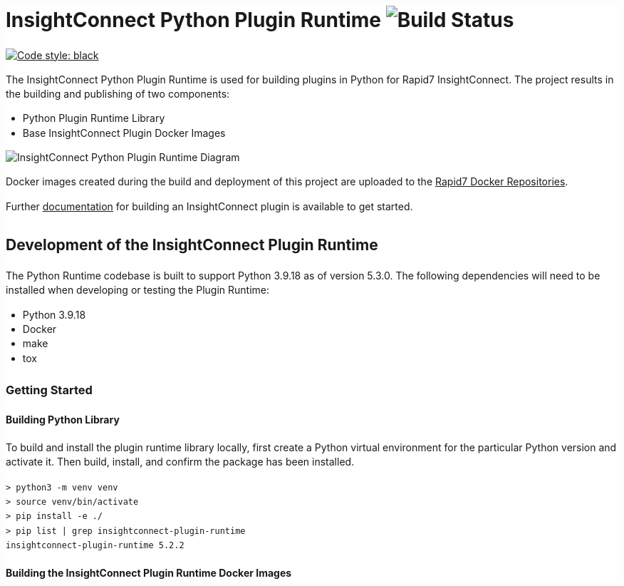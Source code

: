 
# InsightConnect Python Plugin Runtime ![Build Status](https://github.com/rapid7/komand-plugin-sdk-python/workflows/Continuous%20Integration/badge.svg)

[![Code style: black](https://img.shields.io/badge/code%20style-black-000000.svg)](https://github.com/psf/black)

The InsightConnect Python Plugin Runtime is used for building plugins in Python for Rapid7 InsightConnect. The project
results in the building and publishing of two components: 

* Python Plugin Runtime Library 
* Base InsightConnect Plugin Docker Images 

![InsightConnect Python Plugin Runtime Diagram](plugin-runtime-diagram.png)

Docker images created during the build and deployment of this project are uploaded to the 
[Rapid7 Docker Repositories](https://hub.docker.com/orgs/rapid7/repositories).

Further [documentation](https://komand.github.io/python/start.html) for building an InsightConnect plugin is available 
to get started.

## Development of the InsightConnect Plugin Runtime

The Python Runtime codebase is built to support Python 3.9.18 as of version 5.3.0. The following dependencies will need 
to be installed when developing or testing the Plugin Runtime:

- Python 3.9.18
- Docker
- make
- tox

### Getting Started

#### Building Python Library

To build and install the plugin runtime library locally, first create a Python virtual environment for the particular Python 
version and activate it. Then build, install, and confirm the package has been installed.
```
> python3 -m venv venv
> source venv/bin/activate
> pip install -e ./
> pip list | grep insightconnect-plugin-runtime
insightconnect-plugin-runtime 5.2.2
```

#### Building the InsightConnect Plugin Runtime Docker Images
